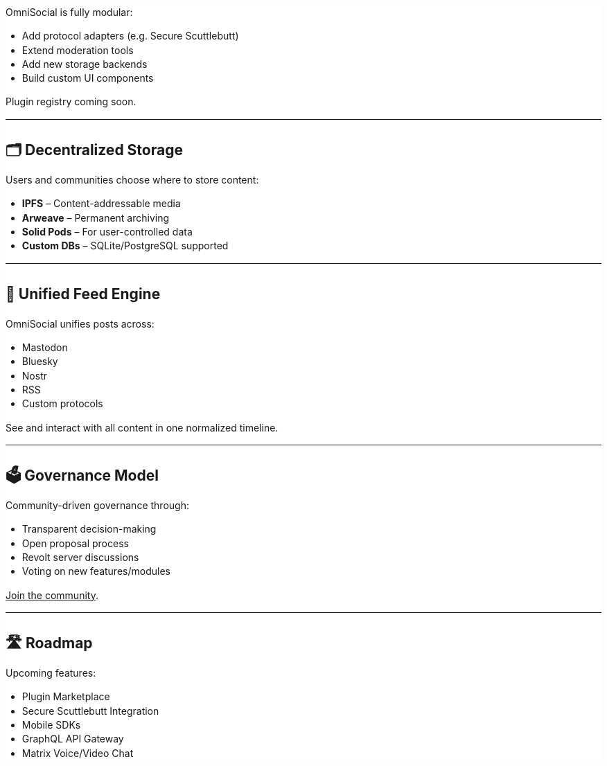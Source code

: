 OmniSocial is fully modular:

- Add protocol adapters (e.g. Secure Scuttlebutt)
- Extend moderation tools
- Add new storage backends
- Build custom UI components

Plugin registry coming soon.

---

## 🗂 Decentralized Storage

Users and communities choose where to store content:

- **IPFS** – Content-addressable media
- **Arweave** – Permanent archiving
- **Solid Pods** – For user-controlled data
- **Custom DBs** – SQLite/PostgreSQL supported

---

## 🧵 Unified Feed Engine

OmniSocial unifies posts across:

- Mastodon
- Bluesky
- Nostr
- RSS
- Custom protocols

See and interact with all content in one normalized timeline.

---

## 🗳 Governance Model

Community-driven governance through:

- Transparent decision-making
- Open proposal process
- Revolt server discussions
- Voting on new features/modules

[Join the community](https://github.com/beitmenotyou-com/OmniSocial-ProtocolKit/wiki/Governance).

---

## 🛣 Roadmap

Upcoming features:

- Plugin Marketplace
- Secure Scuttlebutt Integration
- Mobile SDKs
- GraphQL API Gateway
- Matrix Voice/Video Chat
